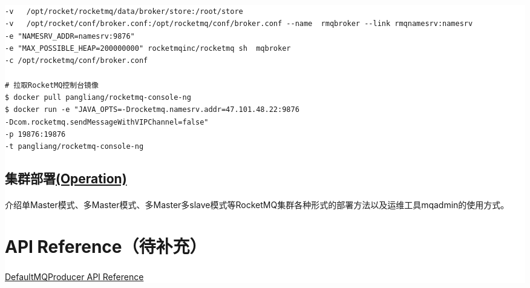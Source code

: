  ```shell
-v   /opt/rocket/rocketmq/data/broker/store:/root/store   
-v   /opt/rocket/conf/broker.conf:/opt/rocketmq/conf/broker.conf --name  rmqbroker --link rmqnamesrv:namesrv 
-e "NAMESRV_ADDR=namesrv:9876"   
-e "MAX_POSSIBLE_HEAP=200000000" rocketmqinc/rocketmq sh  mqbroker   
-c /opt/rocketmq/conf/broker.conf  

# 拉取RocketMQ控制台镜像
$ docker pull pangliang/rocketmq-console-ng
$ docker run -e "JAVA_OPTS=-Drocketmq.namesrv.addr=47.101.48.22:9876 
-Dcom.rocketmq.sendMessageWithVIPChannel=false"
-p 19876:19876 
-t pangliang/rocketmq-console-ng
 ```



## 集群部署[(Operation)](https://github.com/apache/rocketmq/blob/master/docs/cn/operation.md)

介绍单Master模式、多Master模式、多Master多slave模式等RocketMQ集群各种形式的部署方法以及运维工具mqadmin的使用方式。

# API Reference（待补充）

[DefaultMQProducer API Reference](https://github.com/apache/rocketmq/blob/master/docs/cn/client/java/API_Reference_DefaultMQProducer.md)